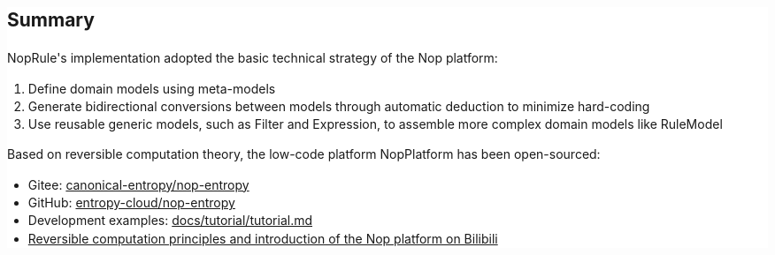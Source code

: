 ## Summary

NopRule's implementation adopted the basic technical strategy of the Nop platform:

1. Define domain models using meta-models
2. Generate bidirectional conversions between models through automatic deduction to minimize hard-coding
3. Use reusable generic models, such as Filter and Expression, to assemble more complex domain models like RuleModel

Based on reversible computation theory, the low-code platform NopPlatform has been open-sourced:

- Gitee: [canonical-entropy/nop-entropy](https://gitee.com/canonical-entropy/nop-entropy)
- GitHub: [entropy-cloud/nop-entropy](https://github.com/entropy-cloud/nop-entropy)
- Development examples: [docs/tutorial/tutorial.md](https://gitee.com/canonical-entropy/nop-entropy/blob/master/docs/tutorial/tutorial.md)
- [Reversible computation principles and introduction of the Nop platform on Bilibili](https://www.bilibili.com/video/BV1u84y1w7kX/)

